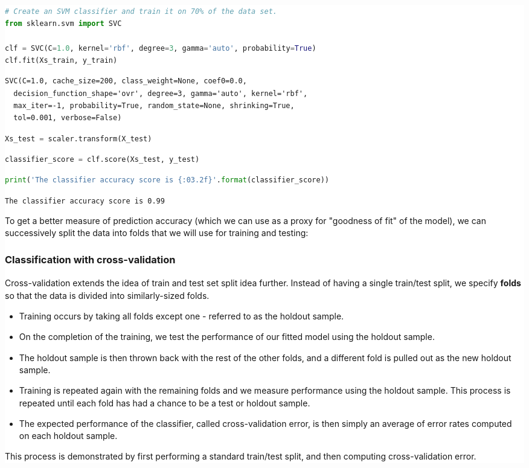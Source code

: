 
```python
# Create an SVM classifier and train it on 70% of the data set.
from sklearn.svm import SVC

clf = SVC(C=1.0, kernel='rbf', degree=3, gamma='auto', probability=True)
clf.fit(Xs_train, y_train)
```




    SVC(C=1.0, cache_size=200, class_weight=None, coef0=0.0,
      decision_function_shape='ovr', degree=3, gamma='auto', kernel='rbf',
      max_iter=-1, probability=True, random_state=None, shrinking=True,
      tol=0.001, verbose=False)




```python
Xs_test = scaler.transform(X_test)
```


```python
classifier_score = clf.score(Xs_test, y_test)
```


```python
print('The classifier accuracy score is {:03.2f}'.format(classifier_score))
```

    The classifier accuracy score is 0.99
    

To get a better measure of prediction accuracy (which we can use as a proxy for "goodness of fit" of the model), we can successively split the data into folds that we will use for training and testing:

### Classification with cross-validation

Cross-validation extends the idea of train and test set split idea further. Instead of having a single train/test split, we specify **folds** so that the data is divided into similarly-sized folds. 

* Training occurs by taking all folds except one - referred to as the holdout sample.

* On the completion of the training, we test the performance of our fitted model using the holdout sample. 

* The holdout sample is then thrown back with the rest of the other folds, and a different fold is pulled out as the new holdout sample. 

* Training is repeated again with the remaining folds and we measure performance using the holdout sample. This process is repeated until each fold has had a chance to be a test or holdout sample. 

* The expected performance of the classifier, called cross-validation error, is then simply an average of error rates computed on each holdout sample. 

This process is demonstrated by first performing a standard train/test split, and then computing cross-validation error.
